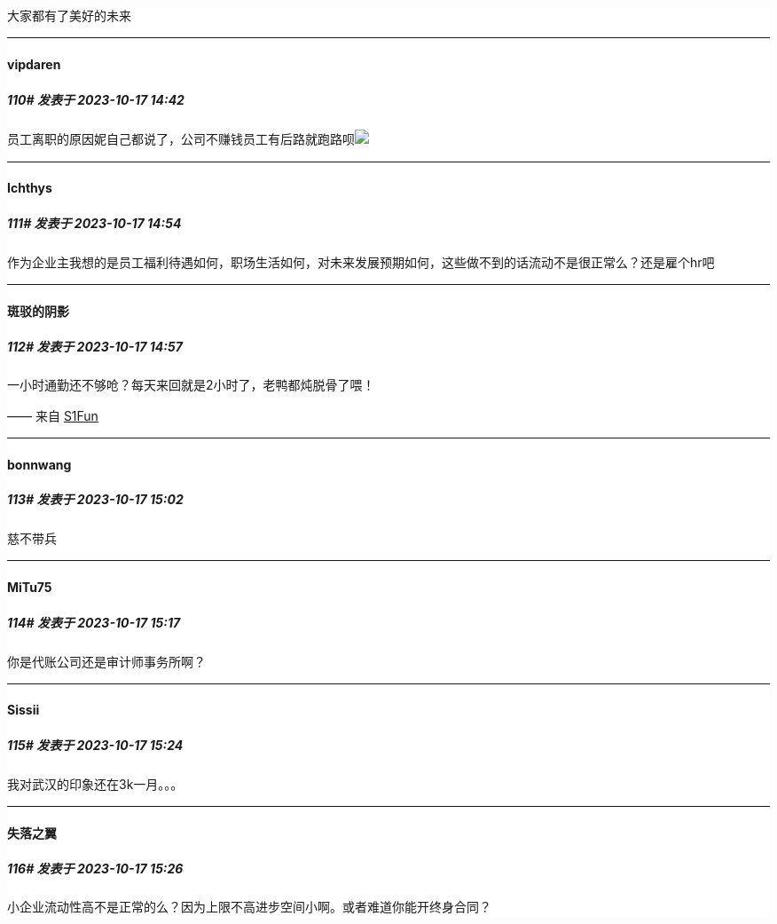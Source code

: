 大家都有了美好的未来


*****

####  vipdaren  
##### 110#       发表于 2023-10-17 14:42

员工离职的原因妮自己都说了，公司不赚钱员工有后路就跑路呗<img src="https://static.saraba1st.com/image/smiley/face2017/001.png" referrerpolicy="no-referrer">


*****

####  Ichthys  
##### 111#       发表于 2023-10-17 14:54

作为企业主我想的是员工福利待遇如何，职场生活如何，对未来发展预期如何，这些做不到的话流动不是很正常么？还是雇个hr吧

*****

####  斑驳的阴影  
##### 112#       发表于 2023-10-17 14:57

一小时通勤还不够呛？每天来回就是2小时了，老鸭都炖脱骨了喂！

—— 来自 [S1Fun](https://s1fun.koalcat.com)

*****

####  bonnwang  
##### 113#       发表于 2023-10-17 15:02

慈不带兵


*****

####  MiTu75  
##### 114#       发表于 2023-10-17 15:17

你是代账公司还是审计师事务所啊？


*****

####  Sissii  
##### 115#       发表于 2023-10-17 15:24

我对武汉的印象还在3k一月。。。

*****

####  失落之翼  
##### 116#       发表于 2023-10-17 15:26

小企业流动性高不是正常的么？因为上限不高进步空间小啊。或者难道你能开终身合同？
